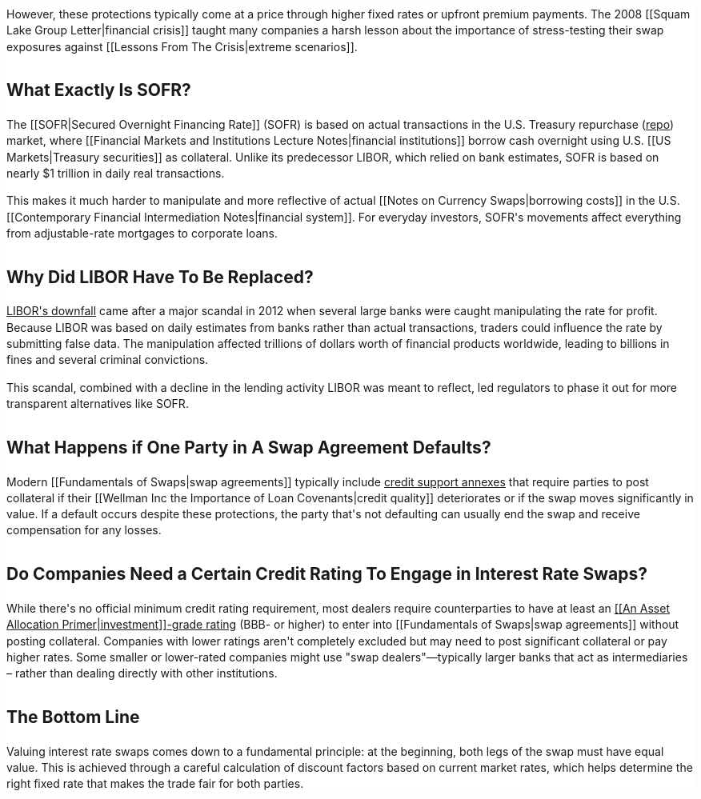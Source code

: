 However, these protections typically come at a price through higher fixed rates or upfront premium payments. The 2008 [[Squam Lake Group Letter|financial crisis]] taught many companies a harsh lesson about the importance of stress-testing their swap exposures against [[Lessons From The Crisis|extreme scenarios]].  

## What Exactly Is SOFR?

The [[SOFR|Secured Overnight Financing Rate]] (SOFR) is based on actual transactions in the U.S. Treasury repurchase ([repo](https://www.investopedia.com/terms/r/repurchaseagreement.asp)) market, where [[Financial Markets and Institutions Lecture Notes|financial institutions]] borrow cash overnight using U.S. [[US Markets|Treasury securities]] as collateral. Unlike its predecessor LIBOR, which relied on bank estimates, SOFR is based on nearly $1 trillion in daily real transactions.

This makes it much harder to manipulate and more reflective of actual [[Notes on Currency Swaps|borrowing costs]] in the U.S. [[Contemporary Financial Intermediation Notes|financial system]]. For everyday investors, SOFR's movements affect everything from adjustable-rate mortgages to corporate loans.

## Why Did LIBOR Have To Be Replaced?

[LIBOR's downfall](https://www.investopedia.com/terms/l/libor-scandal.asp) came after a major scandal in 2012 when several large banks were caught manipulating the rate for profit. Because LIBOR was based on daily estimates from banks rather than actual transactions, traders could influence the rate by submitting false data. The manipulation affected trillions of dollars worth of financial products worldwide, leading to billions in fines and several criminal convictions.

This scandal, combined with a decline in the lending activity LIBOR was meant to reflect, led regulators to phase it out for more transparent alternatives like SOFR.

## What Happens if One Party in A Swap Agreement Defaults?

Modern [[Fundamentals of Swaps|swap agreements]] typically include [credit support annexes](https://www.investopedia.com/terms/c/creditsupportannex.asp) that require parties to post collateral if their [[Wellman Inc the Importance of Loan Covenants|credit quality]] deteriorates or if the swap moves significantly in value. If a default occurs despite these protections, the party that's not defaulting can usually end the swap and receive compensation for any losses.

## Do Companies Need a Certain Credit Rating To Engage in Interest Rate Swaps?

While there's no official minimum credit rating requirement, most dealers require counterparties to have at least an [[[An Asset Allocation Primer|investment]]-grade rating](https://www.investopedia.com/terms/i/investmentgrade.asp) (BBB- or higher) to enter into [[Fundamentals of Swaps|swap agreements]] without posting collateral. Companies with lower ratings aren't completely excluded but may need to post significant collateral or pay higher rates. Some smaller or lower-rated companies might use "swap dealers"—typically larger banks that act as intermediaries – rather than dealing directly with other institutions.

## The Bottom Line

Valuing interest rate swaps comes down to a fundamental principle: at the beginning, both legs of the swap must have equal value. This is achieved through a careful calculation of discount factors based on current market rates, which helps determine the right fixed rate that makes the trade fair for both parties.
